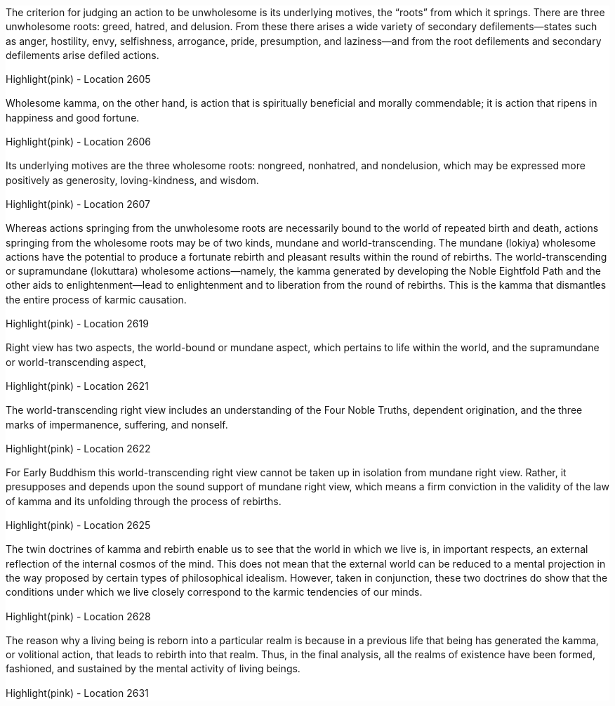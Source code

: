 The criterion for judging an action to be unwholesome is its underlying motives, the “roots” from which it springs. There are three unwholesome roots: greed, hatred, and delusion. From these there arises a wide variety of secondary defilements—states such as anger, hostility, envy, selfishness, arrogance, pride, presumption, and laziness—and from the root defilements and secondary defilements arise defiled actions.

Highlight(pink) - Location 2605

Wholesome kamma, on the other hand, is action that is spiritually beneficial and morally commendable; it is action that ripens in happiness and good fortune.

Highlight(pink) - Location 2606

Its underlying motives are the three wholesome roots: nongreed, nonhatred, and nondelusion, which may be expressed more positively as generosity, loving-kindness, and wisdom.

Highlight(pink) - Location 2607

Whereas actions springing from the unwholesome roots are necessarily bound to the world of repeated birth and death, actions springing from the wholesome roots may be of two kinds, mundane and world-transcending. The mundane (lokiya) wholesome actions have the potential to produce a fortunate rebirth and pleasant results within the round of rebirths. The world-transcending or supramundane (lokuttara) wholesome actions—namely, the kamma generated by developing the Noble Eightfold Path and the other aids to enlightenment—lead to enlightenment and to liberation from the round of rebirths. This is the kamma that dismantles the entire process of karmic causation.

Highlight(pink) - Location 2619

Right view has two aspects, the world-bound or mundane aspect, which pertains to life within the world, and the supramundane or world-transcending aspect,

Highlight(pink) - Location 2621

The world-transcending right view includes an understanding of the Four Noble Truths, dependent origination, and the three marks of impermanence, suffering, and nonself.

Highlight(pink) - Location 2622

For Early Buddhism this world-transcending right view cannot be taken up in isolation from mundane right view. Rather, it presupposes and depends upon the sound support of mundane right view, which means a firm conviction in the validity of the law of kamma and its unfolding through the process of rebirths.

Highlight(pink) - Location 2625

The twin doctrines of kamma and rebirth enable us to see that the world in which we live is, in important respects, an external reflection of the internal cosmos of the mind. This does not mean that the external world can be reduced to a mental projection in the way proposed by certain types of philosophical idealism. However, taken in conjunction, these two doctrines do show that the conditions under which we live closely correspond to the karmic tendencies of our minds.

Highlight(pink) - Location 2628

The reason why a living being is reborn into a particular realm is because in a previous life that being has generated the kamma, or volitional action, that leads to rebirth into that realm. Thus, in the final analysis, all the realms of existence have been formed, fashioned, and sustained by the mental activity of living beings.

Highlight(pink) - Location 2631

